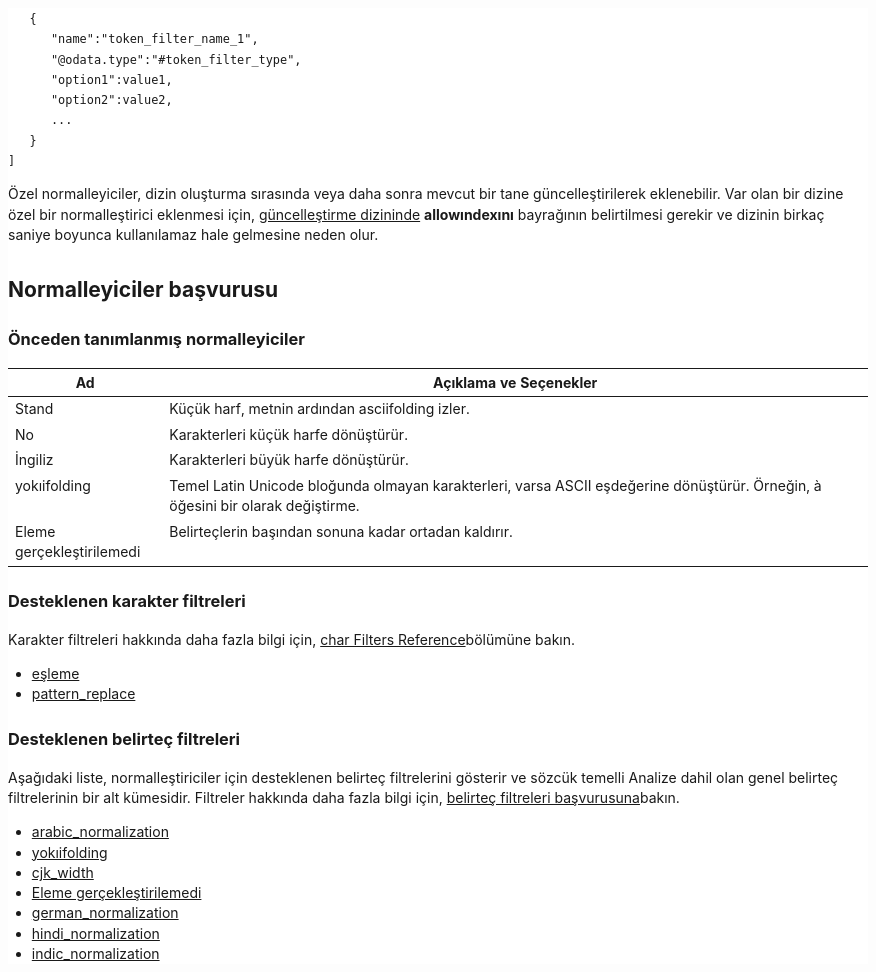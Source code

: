 ```
   {
      "name":"token_filter_name_1",
      "@odata.type":"#token_filter_type",
      "option1":value1,
      "option2":value2,
      ...
   }
]
```

Özel normalleyiciler, dizin oluşturma sırasında veya daha sonra mevcut bir tane güncelleştirilerek eklenebilir. Var olan bir dizine özel bir normalleştirici eklenmesi için, [güncelleştirme dizininde](/rest/api/searchservice/update-index) **allowındexını** bayrağının belirtilmesi gerekir ve dizinin birkaç saniye boyunca kullanılamaz hale gelmesine neden olur.

## <a name="normalizers-reference"></a>Normalleyiciler başvurusu

### <a name="predefined-normalizers"></a>Önceden tanımlanmış normalleyiciler
|**Ad**|**Açıklama ve Seçenekler**|  
|-|-|  
|Stand| Küçük harf, metnin ardından asciifolding izler.|  
|No| Karakterleri küçük harfe dönüştürür.|
|İngiliz| Karakterleri büyük harfe dönüştürür.|
|yokıifolding| Temel Latin Unicode bloğunda olmayan karakterleri, varsa ASCII eşdeğerine dönüştürür. Örneğin, à öğesini bir olarak değiştirme.|
|Eleme gerçekleştirilemedi| Belirteçlerin başından sonuna kadar ortadan kaldırır.|

### <a name="supported-char-filters"></a>Desteklenen karakter filtreleri
Karakter filtreleri hakkında daha fazla bilgi için, [char Filters Reference](index-add-custom-analyzers.md#CharFilter)bölümüne bakın.
+ [eşleme](https://lucene.apache.org/core/6_6_1/analyzers-common/org/apache/lucene/analysis/charfilter/MappingCharFilter.html)  
+ [pattern_replace](https://lucene.apache.org/core/6_6_1/analyzers-common/org/apache/lucene/analysis/pattern/PatternReplaceCharFilter.html)

### <a name="supported-token-filters"></a>Desteklenen belirteç filtreleri
Aşağıdaki liste, normalleştiriciler için desteklenen belirteç filtrelerini gösterir ve sözcük temelli Analize dahil olan genel belirteç filtrelerinin bir alt kümesidir. Filtreler hakkında daha fazla bilgi için, [belirteç filtreleri başvurusuna](index-add-custom-analyzers.md#TokenFilters)bakın.

+ [arabic_normalization](https://lucene.apache.org/core/6_6_1/analyzers-common/org/apache/lucene/analysis/ar/ArabicNormalizationFilter.html)
+ [yokıifolding](https://lucene.apache.org/core/6_6_1/analyzers-common/org/apache/lucene/analysis/miscellaneous/ASCIIFoldingFilter.html)
+ [cjk_width](https://lucene.apache.org/core/6_6_1/analyzers-common/org/apache/lucene/analysis/cjk/CJKWidthFilter.html)  
+ [Eleme gerçekleştirilemedi](https://lucene.apache.org/core/6_6_1/analyzers-common/org/apache/lucene/analysis/util/ElisionFilter.html)  
+ [german_normalization](https://lucene.apache.org/core/6_6_1/analyzers-common/org/apache/lucene/analysis/de/GermanNormalizationFilter.html)
+ [hindi_normalization](https://lucene.apache.org/core/6_6_1/analyzers-common/org/apache/lucene/analysis/hi/HindiNormalizationFilter.html)  
+ [indic_normalization](https://lucene.apache.org/core/6_6_1/analyzers-common/org/apache/lucene/analysis/in/IndicNormalizationFilter.html)